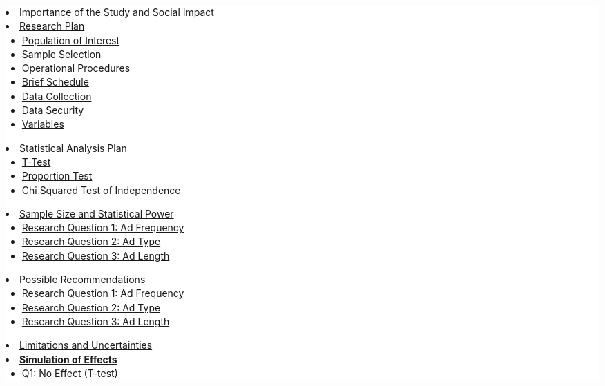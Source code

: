   </ul></li>
  <li><a href="#importance-of-the-study-and-social-impact" id="toc-importance-of-the-study-and-social-impact" class="nav-link" data-scroll-target="#importance-of-the-study-and-social-impact">Importance of the Study and Social Impact</a></li>
  <li><a href="#research-plan" id="toc-research-plan" class="nav-link" data-scroll-target="#research-plan">Research Plan</a>
  <ul class="collapse">
  <li><a href="#population-of-interest" id="toc-population-of-interest" class="nav-link" data-scroll-target="#population-of-interest">Population of Interest</a></li>
  <li><a href="#sample-selection" id="toc-sample-selection" class="nav-link" data-scroll-target="#sample-selection">Sample Selection</a></li>
  <li><a href="#operational-procedures" id="toc-operational-procedures" class="nav-link" data-scroll-target="#operational-procedures">Operational Procedures</a></li>
  <li><a href="#brief-schedule" id="toc-brief-schedule" class="nav-link" data-scroll-target="#brief-schedule">Brief Schedule</a></li>
  <li><a href="#data-collection" id="toc-data-collection" class="nav-link" data-scroll-target="#data-collection">Data Collection</a></li>
  <li><a href="#data-security" id="toc-data-security" class="nav-link" data-scroll-target="#data-security">Data Security</a></li>
  <li><a href="#variables" id="toc-variables" class="nav-link" data-scroll-target="#variables">Variables</a></li>
  </ul></li>
  <li><a href="#statistical-analysis-plan" id="toc-statistical-analysis-plan" class="nav-link" data-scroll-target="#statistical-analysis-plan">Statistical Analysis Plan</a>
  <ul class="collapse">
  <li><a href="#t-test" id="toc-t-test" class="nav-link" data-scroll-target="#t-test">T-Test</a></li>
  <li><a href="#proportion-test" id="toc-proportion-test" class="nav-link" data-scroll-target="#proportion-test">Proportion Test</a></li>
  <li><a href="#chi-squared-test-of-independence" id="toc-chi-squared-test-of-independence" class="nav-link" data-scroll-target="#chi-squared-test-of-independence">Chi Squared Test of Independence</a></li>
  </ul></li>
  <li><a href="#sample-size-and-statistical-power" id="toc-sample-size-and-statistical-power" class="nav-link" data-scroll-target="#sample-size-and-statistical-power">Sample Size and Statistical Power</a>
  <ul class="collapse">
  <li><a href="#research-question-1-ad-frequency" id="toc-research-question-1-ad-frequency" class="nav-link" data-scroll-target="#research-question-1-ad-frequency">Research Question 1: Ad Frequency</a></li>
  <li><a href="#research-question-2-ad-type" id="toc-research-question-2-ad-type" class="nav-link" data-scroll-target="#research-question-2-ad-type">Research Question 2: Ad Type</a></li>
  <li><a href="#research-question-3-ad-length" id="toc-research-question-3-ad-length" class="nav-link" data-scroll-target="#research-question-3-ad-length">Research Question 3: Ad Length</a></li>
  </ul></li>
  <li><a href="#possible-recommendations" id="toc-possible-recommendations" class="nav-link" data-scroll-target="#possible-recommendations">Possible Recommendations</a>
  <ul class="collapse">
  <li><a href="#research-question-1-ad-frequency-1" id="toc-research-question-1-ad-frequency-1" class="nav-link" data-scroll-target="#research-question-1-ad-frequency-1">Research Question 1: Ad Frequency</a></li>
  <li><a href="#research-question-2-ad-type-1" id="toc-research-question-2-ad-type-1" class="nav-link" data-scroll-target="#research-question-2-ad-type-1">Research Question 2: Ad Type</a></li>
  <li><a href="#research-question-3-ad-length-1" id="toc-research-question-3-ad-length-1" class="nav-link" data-scroll-target="#research-question-3-ad-length-1">Research Question 3: Ad Length</a></li>
  </ul></li>
  <li><a href="#limitations-and-uncertainties" id="toc-limitations-and-uncertainties" class="nav-link" data-scroll-target="#limitations-and-uncertainties">Limitations and Uncertainties</a></li>
  </ul></li>
  <li><a href="#simulation-of-effects" id="toc-simulation-of-effects" class="nav-link" data-scroll-target="#simulation-of-effects"><strong>Simulation of Effects</strong></a>
  <ul>
  <li><a href="#q1-no-effect-t-test" id="toc-q1-no-effect-t-test" class="nav-link" data-scroll-target="#q1-no-effect-t-test">Q1: No Effect (T-test)</a>
  <ul class="collapse">
